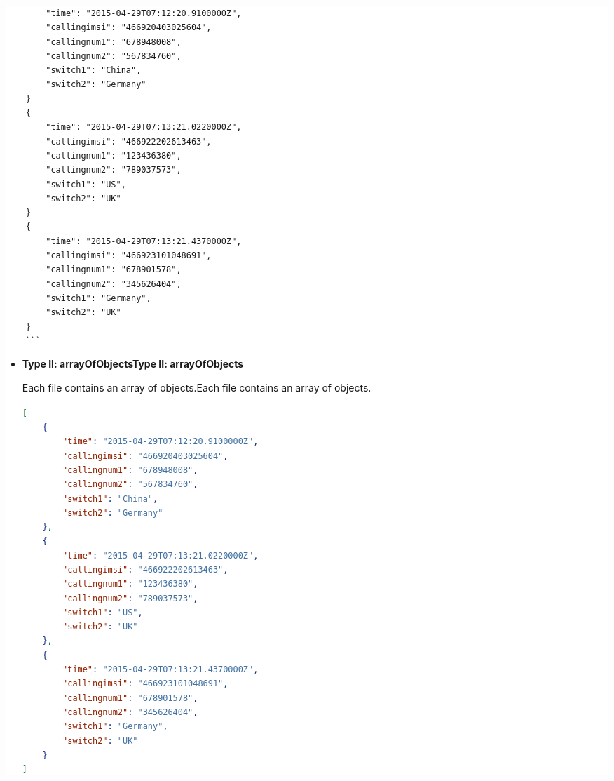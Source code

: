             "time": "2015-04-29T07:12:20.9100000Z",
            "callingimsi": "466920403025604",
            "callingnum1": "678948008",
            "callingnum2": "567834760",
            "switch1": "China",
            "switch2": "Germany"
        }
        {
            "time": "2015-04-29T07:13:21.0220000Z",
            "callingimsi": "466922202613463",
            "callingnum1": "123436380",
            "callingnum2": "789037573",
            "switch1": "US",
            "switch2": "UK"
        }
        {
            "time": "2015-04-29T07:13:21.4370000Z",
            "callingimsi": "466923101048691",
            "callingnum1": "678901578",
            "callingnum2": "345626404",
            "switch1": "Germany",
            "switch2": "UK"
        }
        ```

- <span data-ttu-id="15610-234">**Type II: arrayOfObjects**</span><span class="sxs-lookup"><span data-stu-id="15610-234">**Type II: arrayOfObjects**</span></span>

    <span data-ttu-id="15610-235">Each file contains an array of objects.</span><span class="sxs-lookup"><span data-stu-id="15610-235">Each file contains an array of objects.</span></span>

    ```json
    [
        {
            "time": "2015-04-29T07:12:20.9100000Z",
            "callingimsi": "466920403025604",
            "callingnum1": "678948008",
            "callingnum2": "567834760",
            "switch1": "China",
            "switch2": "Germany"
        },
        {
            "time": "2015-04-29T07:13:21.0220000Z",
            "callingimsi": "466922202613463",
            "callingnum1": "123436380",
            "callingnum2": "789037573",
            "switch1": "US",
            "switch2": "UK"
        },
        {
            "time": "2015-04-29T07:13:21.4370000Z",
            "callingimsi": "466923101048691",
            "callingnum1": "678901578",
            "callingnum2": "345626404",
            "switch1": "Germany",
            "switch2": "UK"
        }
    ]
    ```
